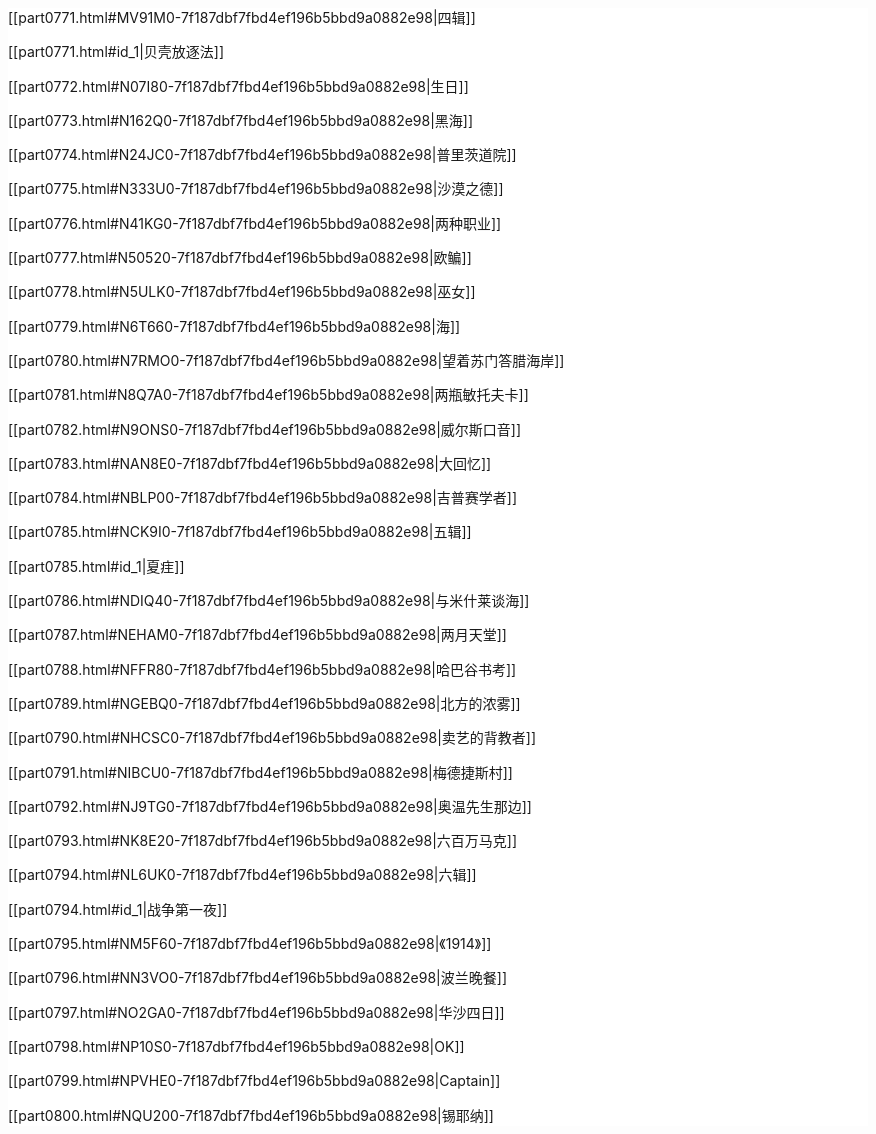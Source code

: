 [[part0771.html#MV91M0-7f187dbf7fbd4ef196b5bbd9a0882e98|四辑]]

[[part0771.html#id_1|贝壳放逐法]]

[[part0772.html#N07I80-7f187dbf7fbd4ef196b5bbd9a0882e98|生日]]

[[part0773.html#N162Q0-7f187dbf7fbd4ef196b5bbd9a0882e98|黑海]]

[[part0774.html#N24JC0-7f187dbf7fbd4ef196b5bbd9a0882e98|普里茨道院]]

[[part0775.html#N333U0-7f187dbf7fbd4ef196b5bbd9a0882e98|沙漠之德]]

[[part0776.html#N41KG0-7f187dbf7fbd4ef196b5bbd9a0882e98|两种职业]]

[[part0777.html#N50520-7f187dbf7fbd4ef196b5bbd9a0882e98|欧鳊]]

[[part0778.html#N5ULK0-7f187dbf7fbd4ef196b5bbd9a0882e98|巫女]]

[[part0779.html#N6T660-7f187dbf7fbd4ef196b5bbd9a0882e98|海]]

[[part0780.html#N7RMO0-7f187dbf7fbd4ef196b5bbd9a0882e98|望着苏门答腊海岸]]

[[part0781.html#N8Q7A0-7f187dbf7fbd4ef196b5bbd9a0882e98|两瓶敏托夫卡]]

[[part0782.html#N9ONS0-7f187dbf7fbd4ef196b5bbd9a0882e98|威尔斯口音]]

[[part0783.html#NAN8E0-7f187dbf7fbd4ef196b5bbd9a0882e98|大回忆]]

[[part0784.html#NBLP00-7f187dbf7fbd4ef196b5bbd9a0882e98|吉普赛学者]]

[[part0785.html#NCK9I0-7f187dbf7fbd4ef196b5bbd9a0882e98|五辑]]

[[part0785.html#id_1|夏疰]]

[[part0786.html#NDIQ40-7f187dbf7fbd4ef196b5bbd9a0882e98|与米什莱谈海]]

[[part0787.html#NEHAM0-7f187dbf7fbd4ef196b5bbd9a0882e98|两月天堂]]

[[part0788.html#NFFR80-7f187dbf7fbd4ef196b5bbd9a0882e98|哈巴谷书考]]

[[part0789.html#NGEBQ0-7f187dbf7fbd4ef196b5bbd9a0882e98|北方的浓雾]]

[[part0790.html#NHCSC0-7f187dbf7fbd4ef196b5bbd9a0882e98|卖艺的背教者]]

[[part0791.html#NIBCU0-7f187dbf7fbd4ef196b5bbd9a0882e98|梅德捷斯村]]

[[part0792.html#NJ9TG0-7f187dbf7fbd4ef196b5bbd9a0882e98|奥温先生那边]]

[[part0793.html#NK8E20-7f187dbf7fbd4ef196b5bbd9a0882e98|六百万马克]]

[[part0794.html#NL6UK0-7f187dbf7fbd4ef196b5bbd9a0882e98|六辑]]

[[part0794.html#id_1|战争第一夜]]

[[part0795.html#NM5F60-7f187dbf7fbd4ef196b5bbd9a0882e98|《1914》]]

[[part0796.html#NN3VO0-7f187dbf7fbd4ef196b5bbd9a0882e98|波兰晚餐]]

[[part0797.html#NO2GA0-7f187dbf7fbd4ef196b5bbd9a0882e98|华沙四日]]

[[part0798.html#NP10S0-7f187dbf7fbd4ef196b5bbd9a0882e98|OK]]

[[part0799.html#NPVHE0-7f187dbf7fbd4ef196b5bbd9a0882e98|Captain]]

[[part0800.html#NQU200-7f187dbf7fbd4ef196b5bbd9a0882e98|锡耶纳]]
